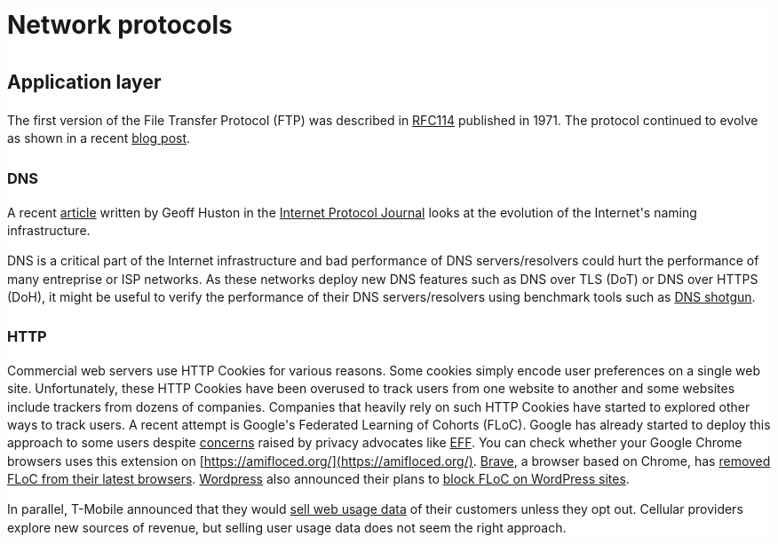 
# Network protocols

## Application layer


The first version of the File Transfer Protocol (FTP) was described
in [RFC114](https://tools.ietf.org/html/rfc114) published in 1971. The protocol continued to evolve as shown in a recent [blog post](https://www.filestash.app/2021/04/16/ftp-is-50-years-old/).

### DNS

A recent [article](https://ipj.dreamhosters.com/wp-content/uploads/2021/03/241-ipj-1.pdf) written by Geoff Huston in the [Internet Protocol Journal](https://ipj.dreamhosters.com/) looks at the evolution of the Internet's naming infrastructure.


DNS is a critical part of the Internet infrastructure and bad
performance of DNS servers/resolvers could hurt the performance of
many entreprise or ISP networks. As these networks deploy new DNS
features such as DNS over TLS (DoT) or DNS over HTTPS (DoH), it might
be useful to verify the performance of their DNS servers/resolvers
using benchmark tools such as [DNS shotgun](https://blog.apnic.net/2021/04/06/introducing-dns-shotgun/).

### HTTP

Commercial web servers use HTTP Cookies for various reasons. Some
cookies simply encode user preferences on a single web
site. Unfortunately, these HTTP Cookies have been overused to track
users from one website to another and some websites include trackers
from dozens of companies. Companies that heavily rely on such HTTP
Cookies have started to explored other ways to track users. A recent
attempt is Google's Federated Learning of Cohorts (FLoC). Google has already
started to deploy this approach to some users despite
[concerns](https://www.eff.org/deeplinks/2021/03/google-testing-its-controversial-new-ad-targeting-tech-millions-browsers-heres)
raised by privacy advocates like [EFF](https://www.eff.org). You can
check whether your Google Chrome browsers uses this extension on
[https://amifloced.org/](https://amifloced.org/). [Brave](https://brave.com),
a browser based on Chrome, has
[removed FLoC from their latest browsers](https://brave.com/why-brave-disables-floc/). [Wordpress](https://wordpress.com)
also announced their plans to [block FLoC on WordPress sites](https://www.bleepingcomputer.com/news/security/wordpress-to-automatically-disable-google-floc-on-websites/).

In parallel, T-Mobile announced that they would [sell web usage data](https://arstechnica.com/tech-policy/2021/03/t-mobile-will-tell-advertisers-how-you-use-the-web-starting-next-month/?utm_source=twitter&utm_brand=ars&utm_medium=social&utm_social-type=owned) of
their customers unless they opt out. Cellular providers explore new
sources of revenue, but selling user usage data does not seem the
right approach.
